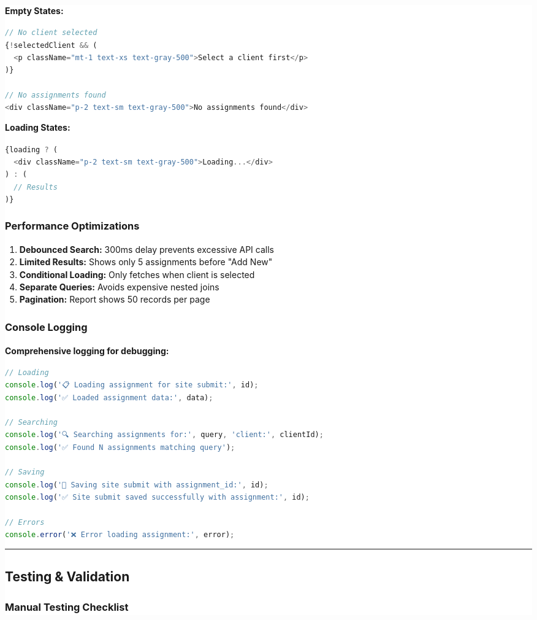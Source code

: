 **Empty States:**
```typescript
// No client selected
{!selectedClient && (
  <p className="mt-1 text-xs text-gray-500">Select a client first</p>
)}

// No assignments found
<div className="p-2 text-sm text-gray-500">No assignments found</div>
```

**Loading States:**
```typescript
{loading ? (
  <div className="p-2 text-sm text-gray-500">Loading...</div>
) : (
  // Results
)}
```

### Performance Optimizations

1. **Debounced Search:** 300ms delay prevents excessive API calls
2. **Limited Results:** Shows only 5 assignments before "Add New"
3. **Conditional Loading:** Only fetches when client is selected
4. **Separate Queries:** Avoids expensive nested joins
5. **Pagination:** Report shows 50 records per page

### Console Logging

**Comprehensive logging for debugging:**

```typescript
// Loading
console.log('📋 Loading assignment for site submit:', id);
console.log('✅ Loaded assignment data:', data);

// Searching
console.log('🔍 Searching assignments for:', query, 'client:', clientId);
console.log('✅ Found N assignments matching query');

// Saving
console.log('💾 Saving site submit with assignment_id:', id);
console.log('✅ Site submit saved successfully with assignment:', id);

// Errors
console.error('❌ Error loading assignment:', error);
```

---

## Testing & Validation

### Manual Testing Checklist
